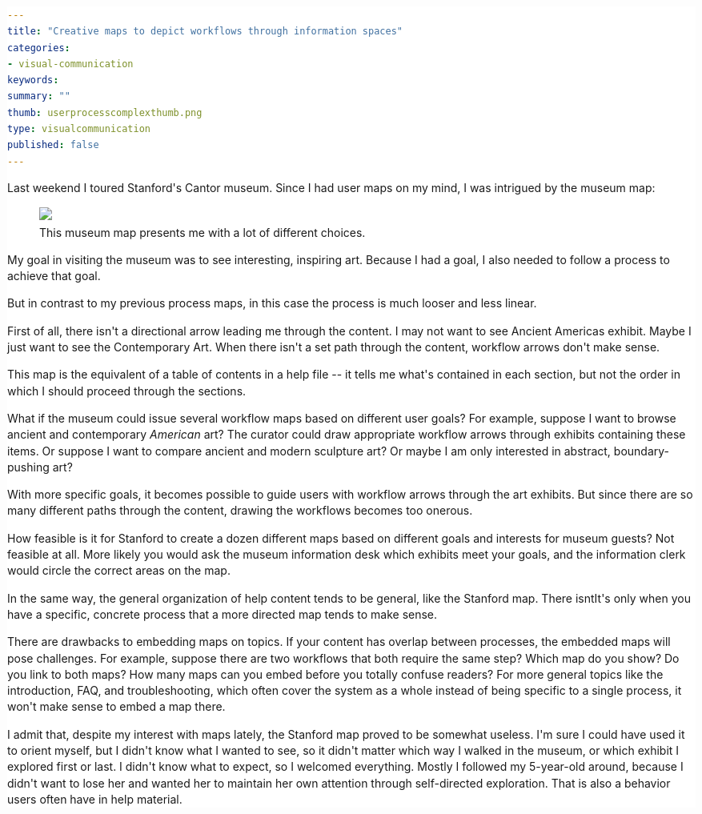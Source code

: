 ```yaml
---
title: "Creative maps to depict workflows through information spaces"
categories:
- visual-communication
keywords:
summary: ""
thumb: userprocesscomplexthumb.png
type: visualcommunication
published: false
---
```


Last weekend I toured Stanford's Cantor museum. Since I had user maps on my mind, I was intrigued by the museum map:

<figure><a href="https://idratherbewriting.com/images/stanfordmap.jpg"><img src="{{ "/images/standfordmapsmall.jpg" | prepend: site.baseurl }}"/></a><figcaption>This museum map presents me with a lot of different choices.</figcaption></figure>

My goal in visiting the museum was to see interesting, inspiring art. Because I had a goal, I also needed to follow a process to achieve that goal.

But in contrast to my previous process maps, in this case the process is much looser and less linear.

First of all, there isn't a directional arrow leading me through the content. I may not want to see Ancient Americas exhibit. Maybe I just want to see the Contemporary Art. When there isn't a set path through the content, workflow arrows don't make sense.

This map is the equivalent of a table of contents in a help file -- it tells me what's contained in each section, but not the order in which I should proceed through the sections.

What if the museum could issue several workflow maps based on different user goals? For example, suppose I want to browse ancient and contemporary *American* art? The curator could draw appropriate workflow arrows through exhibits containing these items. Or suppose I want to compare ancient and modern sculpture art? Or maybe I am only interested in abstract, boundary-pushing art?

With more specific goals, it becomes possible to guide users with workflow arrows through the art exhibits. But since there are so many different paths through the content, drawing the workflows becomes too onerous.

How feasible is it for Stanford to create a dozen different maps based on different goals and interests for museum guests? Not feasible at all. More likely you would ask the museum information desk which exhibits meet your goals, and the information clerk would circle the correct areas on the map.

In the same way, the general organization of help content tends to be general, like the Stanford map. There isntIt's only when you have a specific, concrete process that a more directed map tends to make sense.

There are drawbacks to embedding maps on topics. If your content has overlap between processes, the embedded maps will pose challenges. For example, suppose there are two workflows that both require the same step? Which map do you show? Do you link to both maps? How many maps can you embed before you totally confuse readers? For more general topics like the introduction, FAQ, and troubleshooting, which often cover the system as a whole instead of being specific to a single process, it won't make sense to embed a map there.

I admit that, despite my interest with maps lately, the Stanford map proved to be somewhat useless. I'm sure I could have used it to orient myself, but I didn't know what I wanted to see, so it didn't matter which way I walked in the museum, or which exhibit I explored first or last. I didn't know what to expect, so I welcomed everything. Mostly I followed my 5-year-old around, because I didn't want to lose her and wanted her to maintain her own attention through self-directed exploration. That is also a behavior users often have in help material.
